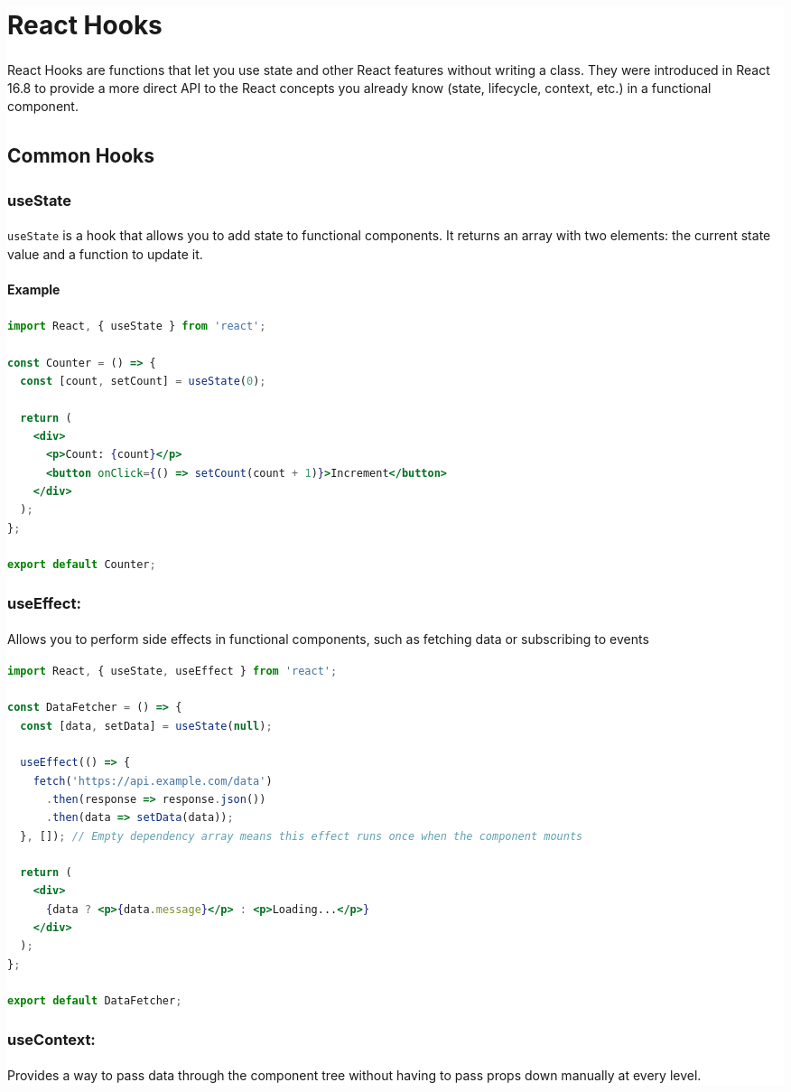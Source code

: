 # React Hooks

React Hooks are functions that let you use state and other React features without writing a class. They were introduced in React 16.8 to provide a more direct API to the React concepts you already know (state, lifecycle, context, etc.) in a functional component.

## Common Hooks

### useState

`useState` is a hook that allows you to add state to functional components. It returns an array with two elements: the current state value and a function to update it.

#### Example

```jsx
import React, { useState } from 'react';

const Counter = () => {
  const [count, setCount] = useState(0);

  return (
    <div>
      <p>Count: {count}</p>
      <button onClick={() => setCount(count + 1)}>Increment</button>
    </div>
  );
};

export default Counter;
```

### useEffect:
Allows you to perform side effects in functional components, such as fetching data or subscribing to events
```jsx
import React, { useState, useEffect } from 'react';

const DataFetcher = () => {
  const [data, setData] = useState(null);

  useEffect(() => {
    fetch('https://api.example.com/data')
      .then(response => response.json())
      .then(data => setData(data));
  }, []); // Empty dependency array means this effect runs once when the component mounts

  return (
    <div>
      {data ? <p>{data.message}</p> : <p>Loading...</p>}
    </div>
  );
};

export default DataFetcher;
```
### useContext:
Provides a way to pass data through the component tree without having to pass props down manually at every level.
